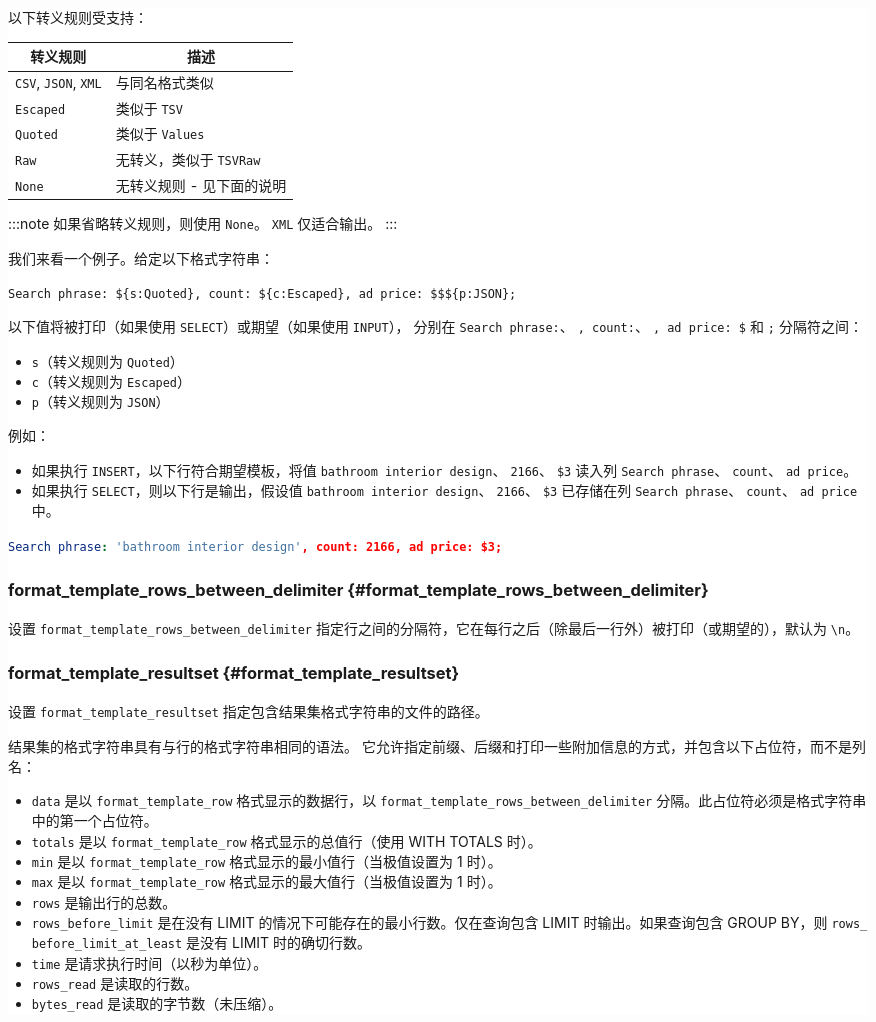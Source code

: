 以下转义规则受支持：

| 转义规则         | 描述                                      |
|-------------------|-------------------------------------------|
| `CSV`, `JSON`, `XML` | 与同名格式类似                       |
| `Escaped`         | 类似于 `TSV`                             |
| `Quoted`          | 类似于 `Values`                          |
| `Raw`             | 无转义，类似于 `TSVRaw`                 |   
| `None`            | 无转义规则 - 见下面的说明               |

:::note
如果省略转义规则，则使用 `None`。 `XML` 仅适合输出。
:::

我们来看一个例子。给定以下格式字符串：

```text
Search phrase: ${s:Quoted}, count: ${c:Escaped}, ad price: $$${p:JSON};
```

以下值将被打印（如果使用 `SELECT`）或期望（如果使用 `INPUT`），
分别在 `Search phrase:`、 `, count:`、 `, ad price: $` 和 `;` 分隔符之间：

- `s`（转义规则为 `Quoted`）
- `c`（转义规则为 `Escaped`）
- `p`（转义规则为 `JSON`）

例如：

- 如果执行 `INSERT`，以下行符合期望模板，将值 `bathroom interior design`、 `2166`、 `$3` 读入列 `Search phrase`、 `count`、 `ad price`。
- 如果执行 `SELECT`，则以下行是输出，假设值 `bathroom interior design`、 `2166`、 `$3` 已存储在列 `Search phrase`、 `count`、 `ad price` 中。

```yaml
Search phrase: 'bathroom interior design', count: 2166, ad price: $3;
```

### format_template_rows_between_delimiter {#format_template_rows_between_delimiter}

设置 `format_template_rows_between_delimiter` 指定行之间的分隔符，它在每行之后（除最后一行外）被打印（或期望的），默认为 `\n`。

### format_template_resultset {#format_template_resultset}

设置 `format_template_resultset` 指定包含结果集格式字符串的文件的路径。

结果集的格式字符串具有与行的格式字符串相同的语法。
它允许指定前缀、后缀和打印一些附加信息的方式，并包含以下占位符，而不是列名：

- `data` 是以 `format_template_row` 格式显示的数据行，以 `format_template_rows_between_delimiter` 分隔。此占位符必须是格式字符串中的第一个占位符。
- `totals` 是以 `format_template_row` 格式显示的总值行（使用 WITH TOTALS 时）。
- `min` 是以 `format_template_row` 格式显示的最小值行（当极值设置为 1 时）。
- `max` 是以 `format_template_row` 格式显示的最大值行（当极值设置为 1 时）。
- `rows` 是输出行的总数。
- `rows_before_limit` 是在没有 LIMIT 的情况下可能存在的最小行数。仅在查询包含 LIMIT 时输出。如果查询包含 GROUP BY，则 `rows_before_limit_at_least` 是没有 LIMIT 时的确切行数。
- `time` 是请求执行时间（以秒为单位）。
- `rows_read` 是读取的行数。
- `bytes_read` 是读取的字节数（未压缩）。
